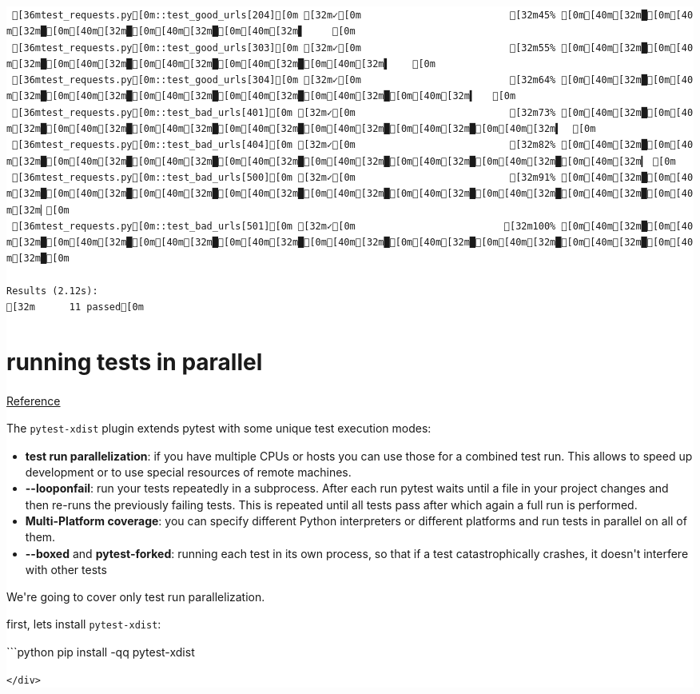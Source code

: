 ```
 [36mtest_requests.py[0m::test_good_urls[204][0m [32m✓[0m                          [32m45% [0m[40m[32m█[0m[40m[32m█[0m[40m[32m█[0m[40m[32m█[0m[40m[32m▋     [0m
 [36mtest_requests.py[0m::test_good_urls[303][0m [32m✓[0m                          [32m55% [0m[40m[32m█[0m[40m[32m█[0m[40m[32m█[0m[40m[32m█[0m[40m[32m█[0m[40m[32m▌    [0m
 [36mtest_requests.py[0m::test_good_urls[304][0m [32m✓[0m                          [32m64% [0m[40m[32m█[0m[40m[32m█[0m[40m[32m█[0m[40m[32m█[0m[40m[32m█[0m[40m[32m█[0m[40m[32m▍   [0m
 [36mtest_requests.py[0m::test_bad_urls[401][0m [32m✓[0m                           [32m73% [0m[40m[32m█[0m[40m[32m█[0m[40m[32m█[0m[40m[32m█[0m[40m[32m█[0m[40m[32m█[0m[40m[32m█[0m[40m[32m▍  [0m
 [36mtest_requests.py[0m::test_bad_urls[404][0m [32m✓[0m                           [32m82% [0m[40m[32m█[0m[40m[32m█[0m[40m[32m█[0m[40m[32m█[0m[40m[32m█[0m[40m[32m█[0m[40m[32m█[0m[40m[32m█[0m[40m[32m▎ [0m
 [36mtest_requests.py[0m::test_bad_urls[500][0m [32m✓[0m                           [32m91% [0m[40m[32m█[0m[40m[32m█[0m[40m[32m█[0m[40m[32m█[0m[40m[32m█[0m[40m[32m█[0m[40m[32m█[0m[40m[32m█[0m[40m[32m█[0m[40m[32m▏[0m
 [36mtest_requests.py[0m::test_bad_urls[501][0m [32m✓[0m                          [32m100% [0m[40m[32m█[0m[40m[32m█[0m[40m[32m█[0m[40m[32m█[0m[40m[32m█[0m[40m[32m█[0m[40m[32m█[0m[40m[32m█[0m[40m[32m█[0m[40m[32m█[0m

Results (2.12s):
[32m      11 passed[0m
```
</div>
</div>
</div>



# running tests in parallel

[Reference](https://pypi.org/project/pytest-xdist/)

The `pytest-xdist` plugin extends pytest with some unique test execution modes:

- **test run parallelization**: if you have multiple CPUs or hosts you can use those for a combined test run. This allows to speed up development or to use special resources of remote machines.
- **--looponfail**: run your tests repeatedly in a subprocess. After each run pytest waits until a file in your project changes and then re-runs the previously failing tests. This is repeated until all tests pass after which again a full run is performed.
- **Multi-Platform coverage**: you can specify different Python interpreters or different platforms and run tests in parallel on all of them.
- **--boxed** and **pytest-forked**: running each test in its own process, so that if a test catastrophically crashes, it doesn't interfere with other tests

We're going to cover only test run parallelization.




first, lets install `pytest-xdist`:



<div markdown="1" class="cell code_cell">
<div class="input_area" markdown="1">
```python
pip install -qq pytest-xdist

```
</div>
